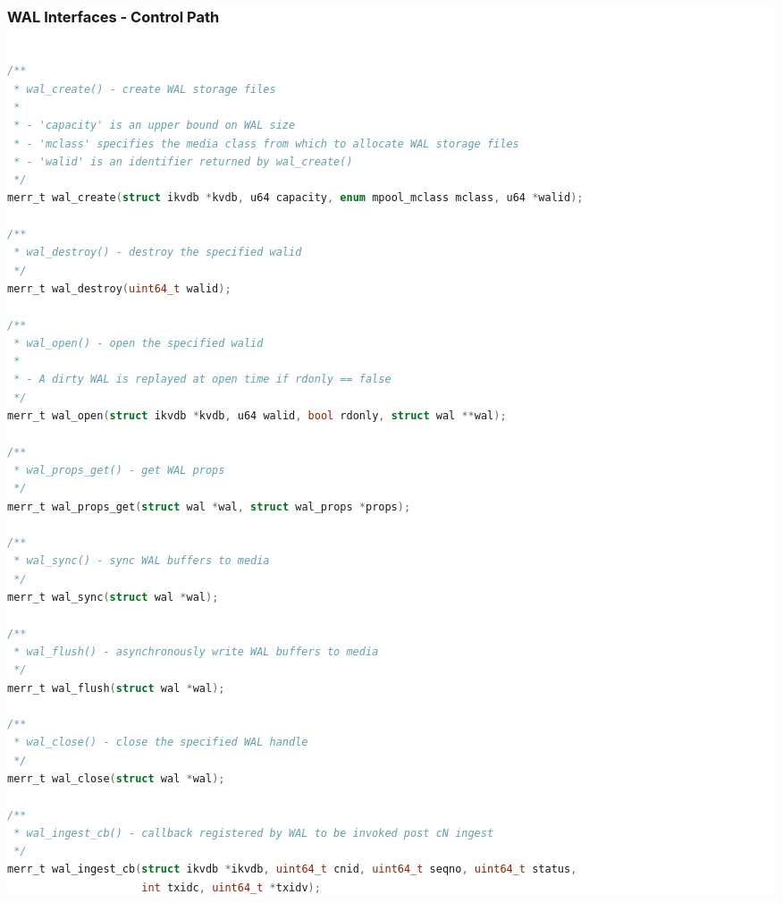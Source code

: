 ### WAL Interfaces - Control Path

```c

/**
 * wal_create() - create WAL storage files
 *
 * - 'capacity' is an upper bound on WAL size
 * - 'mclass' specifies the media class from which to allocate WAL storage files
 * - 'walid' is an identifier returned by wal_create()
 */
merr_t wal_create(struct ikvdb *kvdb, u64 capacity, enum mpool_mclass mclass, u64 *walid);

/**
 * wal_destroy() - destroy the specified walid
 */
merr_t wal_destroy(uint64_t walid);

/**
 * wal_open() - open the specified walid
 *
 * - A dirty WAL is replayed at open time if rdonly == false
 */
merr_t wal_open(struct ikvdb *kvdb, u64 walid, bool rdonly, struct wal **wal);

/**
 * wal_props_get() - get WAL props
 */
merr_t wal_props_get(struct wal *wal, struct wal_props *props);

/**
 * wal_sync() - sync WAL buffers to media
 */
merr_t wal_sync(struct wal *wal);

/**
 * wal_flush() - asynchronously write WAL buffers to media
 */
merr_t wal_flush(struct wal *wal);

/**
 * wal_close() - close the specified WAL handle
 */
merr_t wal_close(struct wal *wal);

/**
 * wal_ingest_cb() - callback registered by WAL to be invoked post cN ingest
 */
merr_t wal_ingest_cb(struct ikvdb *ikvdb, uint64_t cnid, uint64_t seqno, uint64_t status,
                     int txidc, uint64_t *txidv);
```
